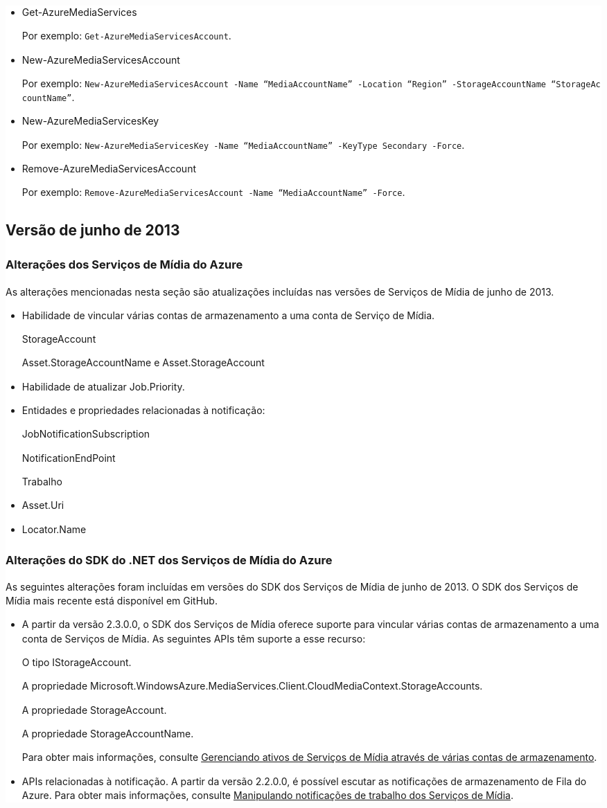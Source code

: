 * Get-AzureMediaServices 
  
    Por exemplo: `Get-AzureMediaServicesAccount`.
* New-AzureMediaServicesAccount 
  
    Por exemplo: `New-AzureMediaServicesAccount -Name “MediaAccountName” -Location “Region” -StorageAccountName “StorageAccountName”`.
* New-AzureMediaServicesKey 
  
    Por exemplo: `New-AzureMediaServicesKey -Name “MediaAccountName” -KeyType Secondary -Force`.
* Remove-AzureMediaServicesAccount 
  
    Por exemplo: `Remove-AzureMediaServicesAccount -Name “MediaAccountName” -Force`.

## <a name="a-idjunechanges13ajune-2013-release"></a><a id="june_changes_13"></a>Versão de junho de 2013
### <a name="a-namejune13generalchangesaazure-media-services-changes"></a><a name="june_13_general_changes"></a>Alterações dos Serviços de Mídia do Azure
As alterações mencionadas nesta seção são atualizações incluídas nas versões de Serviços de Mídia de junho de 2013.

* Habilidade de vincular várias contas de armazenamento a uma conta de Serviço de Mídia. 
  
    StorageAccount
  
    Asset.StorageAccountName e Asset.StorageAccount
* Habilidade de atualizar Job.Priority. 
* Entidades e propriedades relacionadas à notificação: 
  
    JobNotificationSubscription
  
    NotificationEndPoint
  
    Trabalho
* Asset.Uri 
* Locator.Name 

### <a name="a-namejune13dotnetchangesaazure-media-services-net-sdk-changes"></a><a name="june_13_dotnet_changes"></a>Alterações do SDK do .NET dos Serviços de Mídia do Azure
As seguintes alterações foram incluídas em versões do SDK dos Serviços de Mídia de junho de 2013. O SDK dos Serviços de Mídia mais recente está disponível em GitHub.

* A partir da versão 2.3.0.0, o SDK dos Serviços de Mídia oferece suporte para vincular várias contas de armazenamento a uma conta de Serviços de Mídia. As seguintes APIs têm suporte a esse recurso:
  
    O tipo IStorageAccount.
  
    A propriedade Microsoft.WindowsAzure.MediaServices.Client.CloudMediaContext.StorageAccounts.
  
    A propriedade StorageAccount.
  
    A propriedade StorageAccountName.
  
    Para obter mais informações, consulte [Gerenciando ativos de Serviços de Mídia através de várias contas de armazenamento].
* APIs relacionadas à notificação. A partir da versão 2.2.0.0, é possível escutar as notificações de armazenamento de Fila do Azure. Para obter mais informações, consulte [Manipulando notificações de trabalho dos Serviços de Mídia].
  

[Fórum MSDN de Serviços de Mídia do Azure]: http://social.msdn.microsoft.com/forums/azure/home?forum=MediaServices
[Referência da API REST dos Serviços de Mídia do Azure]: https://docs.microsoft.com/rest/api/media/operations/azure-media-services-rest-api-reference
[Detalhes dos preços dos Serviços de Mídia]: http://azure.microsoft.com/pricing/details/media-services/
[Metadados de entrada]: http://msdn.microsoft.com/library/azure/dn783120.aspx
[Metadados de saída]: http://msdn.microsoft.com/library/azure/dn783217.aspx
[Entregando Conteúdo]: http://msdn.microsoft.com/library/azure/hh973618.aspx
[Indexando arquivos de mídia com o Indexador de Mídia do Azure]: http://msdn.microsoft.com/library/azure/dn783455.aspx
[StreamingEndpoint]: http://msdn.microsoft.com/library/azure/dn783468.aspx
[Trabalhando com a Transmissão ao Vivo dos Serviços de Mídia do Azure]: http://msdn.microsoft.com/library/azure/dn783466.aspx
[Usando o serviço de entrega de chave e criptografia dinâmica do AES-128]: http://msdn.microsoft.com/library/azure/dn783457.aspx
[Usando o serviço de entrega de licença e criptografia dinâmica do PlayReady]: http://msdn.microsoft.com/library/azure/dn783467.aspx
[Preview features]: http://azure.microsoft.com/services/preview/
[Visão geral do modelo de licença do PlayReady dos Serviços de Mídia]: http://msdn.microsoft.com/library/azure/dn783459.aspx
[Streaming de conteúdo criptografado de armazenamento]: http://msdn.microsoft.com/library/azure/dn783451.aspx
[Azure portal]: https://manage.windowsazure.com
[Empacotamento Dinâmico]: http://msdn.microsoft.com/library/azure/jj889436.aspx
[Blog de Nick Drouin]: http://blog-ndrouin.azurewebsites.net/hls-v3-new-old-thing/
[Protegendo Smooth Stream com PlayReady]: http://msdn.microsoft.com/library/azure/dn189154.aspx
[Lógica de repetição no SDK de Serviços de Mídia para .NET]: http://msdn.microsoft.com/library/azure/dn745650.aspx
[Grass Valley anuncia streaming EDIUS 7 pela nuvem]: http://www.streamingmedia.com/Producer/Articles/ReadArticle.aspx?ArticleID=96351&utm_source=dlvr.it&utm_medium=twitter
[Controlando nomes de arquivo de saída do Codificador do Serviço de Mídia]: http://msdn.microsoft.com/library/azure/dn303341.aspx
[Criando sobreposições]: http://msdn.microsoft.com/library/azure/dn640496.aspx
[Unindo segmentos de vídeo]: http://msdn.microsoft.com/library/azure/dn640504.aspx
[Versões do SDK do .NET dos Serviços de Mídia do Azure 3.0.0.1 e 3.0.0.2]: http://www.gtrifonov.com/2014/02/07/windows-azure-media-services-.net-sdk-3.0.0.2-release/
[Serviço de Controle de Acesso (ACS) do Active Directory do Azure]: http://msdn.microsoft.com/library/hh147631.aspx
[Conectando-se à conta dos Serviços de Mídia usando o SDK dos Serviços de Mídia para .NET]: http://msdn.microsoft.com/library/azure/jj129571.aspx
[Extensões do SDK do .NET dos Serviços de Mídia do Azure]: https://github.com/Azure/azure-sdk-for-media-services-extensions/tree/dev
[azure-sdk-tools]: https://github.com/Azure/azure-sdk-tools
[Github]: https://github.com/Azure/azure-sdk-for-media-services
[Gerenciando ativos de Serviços de Mídia através de várias contas de armazenamento]: http://msdn.microsoft.com/library/azure/dn271889.aspx
[Manipulando notificações de trabalho dos Serviços de Mídia]: http://msdn.microsoft.com/library/azure/dn261241.aspx